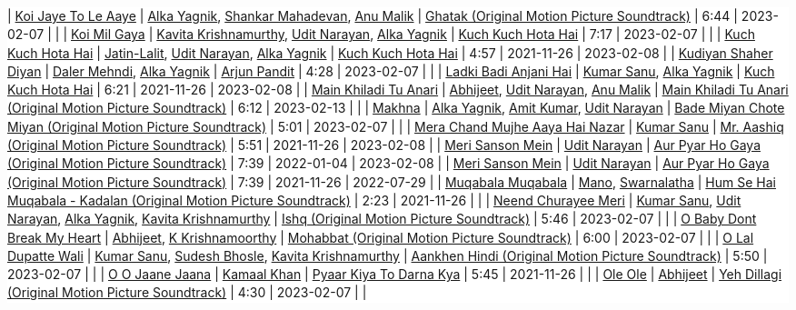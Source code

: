 | [Koi Jaye To Le Aaye](https://open.spotify.com/track/1hxSRnAm5CBVgZszGSAaff) | [Alka Yagnik](https://open.spotify.com/artist/3gBKY0y3dFFVRqicLnVZYz), [Shankar Mahadevan](https://open.spotify.com/artist/1SJOL9HJ08YOn92lFcYf8a), [Anu Malik](https://open.spotify.com/artist/71hjb5G92mGoKRSAW3Cj00) | [Ghatak \(Original Motion Picture Soundtrack\)](https://open.spotify.com/album/7cfQxxzUcdpBgbdspdvUe6) | 6:44 | 2023-02-07 |  |
| [Koi Mil Gaya](https://open.spotify.com/track/5L9fLNHSj5SuGvJRljdWJb) | [Kavita Krishnamurthy](https://open.spotify.com/artist/6WPmTGeeoymoVlXVtsCwz7), [Udit Narayan](https://open.spotify.com/artist/70B80Lwx2sxti0M1Ng9e8K), [Alka Yagnik](https://open.spotify.com/artist/3gBKY0y3dFFVRqicLnVZYz) | [Kuch Kuch Hota Hai](https://open.spotify.com/album/5i3NjuZceh9iqtcODFTM4Q) | 7:17 | 2023-02-07 |  |
| [Kuch Kuch Hota Hai](https://open.spotify.com/track/4RixtPhUXlci9ad4qIMj23) | [Jatin\-Lalit](https://open.spotify.com/artist/4YgUVg4p7xtMOrOS4GjiJZ), [Udit Narayan](https://open.spotify.com/artist/70B80Lwx2sxti0M1Ng9e8K), [Alka Yagnik](https://open.spotify.com/artist/3gBKY0y3dFFVRqicLnVZYz) | [Kuch Kuch Hota Hai](https://open.spotify.com/album/5i3NjuZceh9iqtcODFTM4Q) | 4:57 | 2021-11-26 | 2023-02-08 |
| [Kudiyan Shaher Diyan](https://open.spotify.com/track/5iGnt3COYfTRoO7XhYUxmu) | [Daler Mehndi](https://open.spotify.com/artist/6wa1AsxB9oJP7lwNSmbcYx), [Alka Yagnik](https://open.spotify.com/artist/3gBKY0y3dFFVRqicLnVZYz) | [Arjun Pandit](https://open.spotify.com/album/5qpBdTc9eVKJjtXMufjbfQ) | 4:28 | 2023-02-07 |  |
| [Ladki Badi Anjani Hai](https://open.spotify.com/track/6f3C6rJo7zvmfr1h5SRvxg) | [Kumar Sanu](https://open.spotify.com/artist/4K6blSRoklNdpw4mzLxwfn), [Alka Yagnik](https://open.spotify.com/artist/3gBKY0y3dFFVRqicLnVZYz) | [Kuch Kuch Hota Hai](https://open.spotify.com/album/5i3NjuZceh9iqtcODFTM4Q) | 6:21 | 2021-11-26 | 2023-02-08 |
| [Main Khiladi Tu Anari](https://open.spotify.com/track/75HJYgb0KguhgWBjpx5iWH) | [Abhijeet](https://open.spotify.com/artist/2ZRrPOjBIWoKK5rHedLijj), [Udit Narayan](https://open.spotify.com/artist/70B80Lwx2sxti0M1Ng9e8K), [Anu Malik](https://open.spotify.com/artist/71hjb5G92mGoKRSAW3Cj00) | [Main Khiladi Tu Anari \(Original Motion Picture Soundtrack\)](https://open.spotify.com/album/1RS7g5vd7ohFf8dK2AFgcK) | 6:12 | 2023-02-13 |  |
| [Makhna](https://open.spotify.com/track/5tTe5ITswtzwD11Sp2Kv9L) | [Alka Yagnik](https://open.spotify.com/artist/3gBKY0y3dFFVRqicLnVZYz), [Amit Kumar](https://open.spotify.com/artist/5l1aGNGCRGomCMHVufh6xC), [Udit Narayan](https://open.spotify.com/artist/70B80Lwx2sxti0M1Ng9e8K) | [Bade Miyan Chote Miyan \(Original Motion Picture Soundtrack\)](https://open.spotify.com/album/4SZP1rmZ6SLANWNsuml9Dt) | 5:01 | 2023-02-07 |  |
| [Mera Chand Mujhe Aaya Hai Nazar](https://open.spotify.com/track/1rWwgQziVM0zMtf3H46HYw) | [Kumar Sanu](https://open.spotify.com/artist/4K6blSRoklNdpw4mzLxwfn) | [Mr\. Aashiq \(Original Motion Picture Soundtrack\)](https://open.spotify.com/album/6s58QiQqyQ1XjEBmtGR0k7) | 5:51 | 2021-11-26 | 2023-02-08 |
| [Meri Sanson Mein](https://open.spotify.com/track/3v2hL8GGZL65q1hlfLGYYz) | [Udit Narayan](https://open.spotify.com/artist/70B80Lwx2sxti0M1Ng9e8K) | [Aur Pyar Ho Gaya \(Original Motion Picture Soundtrack\)](https://open.spotify.com/album/7DBnG0hXCgHz1Qo61KukcW) | 7:39 | 2022-01-04 | 2023-02-08 |
| [Meri Sanson Mein](https://open.spotify.com/track/6gawQEi6tnnz5fjQPZfoC2) | [Udit Narayan](https://open.spotify.com/artist/70B80Lwx2sxti0M1Ng9e8K) | [Aur Pyar Ho Gaya \(Original Motion Picture Soundtrack\)](https://open.spotify.com/album/5HHlAYgwWtWjZbdqyBUW8S) | 7:39 | 2021-11-26 | 2022-07-29 |
| [Muqabala Muqabala](https://open.spotify.com/track/0iG83qZ0ftWr43VggRYkp3) | [Mano](https://open.spotify.com/artist/3NzhVoa20crNtp1p4zE8um), [Swarnalatha](https://open.spotify.com/artist/7N0SBLJFpCyQSsv4MfRJ5d) | [Hum Se Hai Muqabala \- Kadalan \(Original Motion Picture Soundtrack\)](https://open.spotify.com/album/3IpHQbDLRRqd9sZQncIMD9) | 2:23 | 2021-11-26 |  |
| [Neend Churayee Meri](https://open.spotify.com/track/2oVJZVH1hlxP3MxyDFRSEb) | [Kumar Sanu](https://open.spotify.com/artist/4K6blSRoklNdpw4mzLxwfn), [Udit Narayan](https://open.spotify.com/artist/70B80Lwx2sxti0M1Ng9e8K), [Alka Yagnik](https://open.spotify.com/artist/3gBKY0y3dFFVRqicLnVZYz), [Kavita Krishnamurthy](https://open.spotify.com/artist/6WPmTGeeoymoVlXVtsCwz7) | [Ishq \(Original Motion Picture Soundtrack\)](https://open.spotify.com/album/5kIIShUL1dcx3W9ZYoCd1H) | 5:46 | 2023-02-07 |  |
| [O Baby Dont Break My Heart](https://open.spotify.com/track/2tLrPNZ6ELmSvXdz2go5bU) | [Abhijeet](https://open.spotify.com/artist/2ZRrPOjBIWoKK5rHedLijj), [K Krishnamoorthy](https://open.spotify.com/artist/4VoTmNZvS1ZGbbpVz8kled) | [Mohabbat \(Original Motion Picture Soundtrack\)](https://open.spotify.com/album/5wEs2qGAqX8uDQDeqOZsEX) | 6:00 | 2023-02-07 |  |
| [O Lal Dupatte Wali](https://open.spotify.com/track/2w9GgxOBuUHJEnRuQBdpWA) | [Kumar Sanu](https://open.spotify.com/artist/4K6blSRoklNdpw4mzLxwfn), [Sudesh Bhosle](https://open.spotify.com/artist/7GNoTWm5VObvMUeS0Wkueu), [Kavita Krishnamurthy](https://open.spotify.com/artist/6WPmTGeeoymoVlXVtsCwz7) | [Aankhen Hindi \(Original Motion Picture Soundtrack\)](https://open.spotify.com/album/3pE0owP0H7pkRKXr4SwMq0) | 5:50 | 2023-02-07 |  |
| [O O Jaane Jaana](https://open.spotify.com/track/7fl15uWBpbKrzrmEm48ZyP) | [Kamaal Khan](https://open.spotify.com/artist/0oXD3gW056DGEfWuEWcs7R) | [Pyaar Kiya To Darna Kya](https://open.spotify.com/album/1qvXEHskZGV4XZVBFd7lFP) | 5:45 | 2021-11-26 |  |
| [Ole Ole](https://open.spotify.com/track/4cHkNpAIlCFbNQKGHfMVaw) | [Abhijeet](https://open.spotify.com/artist/2ZRrPOjBIWoKK5rHedLijj) | [Yeh Dillagi \(Original Motion Picture Soundtrack\)](https://open.spotify.com/album/3Ie0MgmTKE4kkyq5MCh94N) | 4:30 | 2023-02-07 |  |